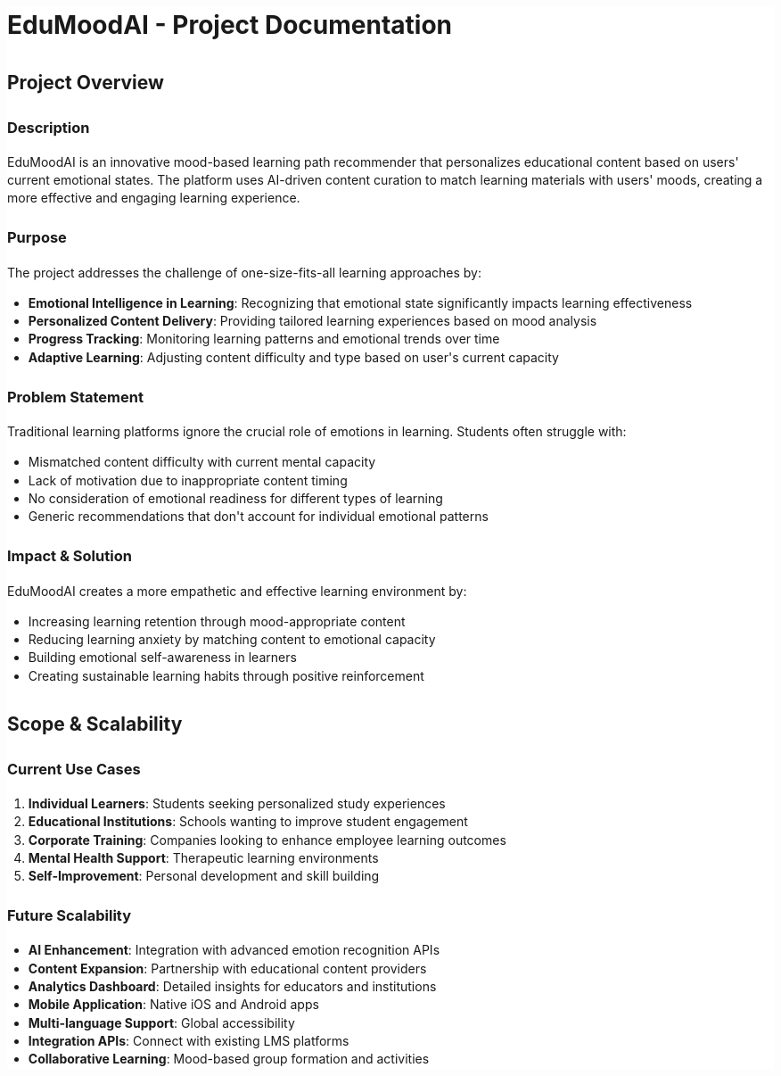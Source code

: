 # EduMoodAI - Project Documentation

## Project Overview

### Description
EduMoodAI is an innovative mood-based learning path recommender that personalizes educational content based on users' current emotional states. The platform uses AI-driven content curation to match learning materials with users' moods, creating a more effective and engaging learning experience.

### Purpose
The project addresses the challenge of one-size-fits-all learning approaches by:
- **Emotional Intelligence in Learning**: Recognizing that emotional state significantly impacts learning effectiveness
- **Personalized Content Delivery**: Providing tailored learning experiences based on mood analysis
- **Progress Tracking**: Monitoring learning patterns and emotional trends over time
- **Adaptive Learning**: Adjusting content difficulty and type based on user's current capacity

### Problem Statement
Traditional learning platforms ignore the crucial role of emotions in learning. Students often struggle with:
- Mismatched content difficulty with current mental capacity
- Lack of motivation due to inappropriate content timing
- No consideration of emotional readiness for different types of learning
- Generic recommendations that don't account for individual emotional patterns

### Impact & Solution
EduMoodAI creates a more empathetic and effective learning environment by:
- Increasing learning retention through mood-appropriate content
- Reducing learning anxiety by matching content to emotional capacity
- Building emotional self-awareness in learners
- Creating sustainable learning habits through positive reinforcement

## Scope & Scalability

### Current Use Cases
1. **Individual Learners**: Students seeking personalized study experiences
2. **Educational Institutions**: Schools wanting to improve student engagement
3. **Corporate Training**: Companies looking to enhance employee learning outcomes
4. **Mental Health Support**: Therapeutic learning environments
5. **Self-Improvement**: Personal development and skill building

### Future Scalability
- **AI Enhancement**: Integration with advanced emotion recognition APIs
- **Content Expansion**: Partnership with educational content providers
- **Analytics Dashboard**: Detailed insights for educators and institutions
- **Mobile Application**: Native iOS and Android apps
- **Multi-language Support**: Global accessibility
- **Integration APIs**: Connect with existing LMS platforms
- **Collaborative Learning**: Mood-based group formation and activities
